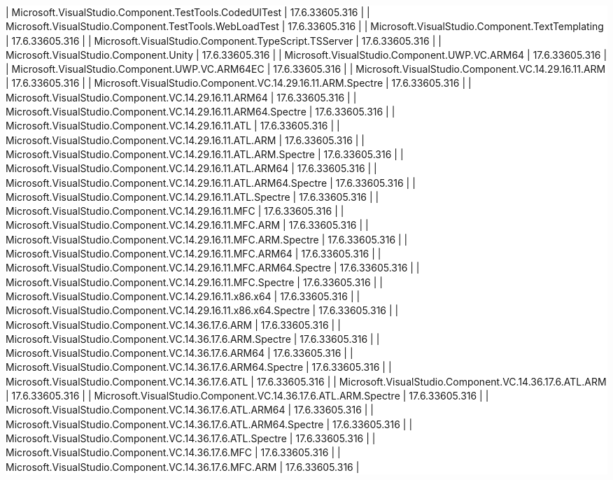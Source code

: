 | Microsoft.VisualStudio.Component.TestTools.CodedUITest                    | 17.6.33605.316  |
| Microsoft.VisualStudio.Component.TestTools.WebLoadTest                    | 17.6.33605.316  |
| Microsoft.VisualStudio.Component.TextTemplating                           | 17.6.33605.316  |
| Microsoft.VisualStudio.Component.TypeScript.TSServer                      | 17.6.33605.316  |
| Microsoft.VisualStudio.Component.Unity                                    | 17.6.33605.316  |
| Microsoft.VisualStudio.Component.UWP.VC.ARM64                             | 17.6.33605.316  |
| Microsoft.VisualStudio.Component.UWP.VC.ARM64EC                           | 17.6.33605.316  |
| Microsoft.VisualStudio.Component.VC.14.29.16.11.ARM                       | 17.6.33605.316  |
| Microsoft.VisualStudio.Component.VC.14.29.16.11.ARM.Spectre               | 17.6.33605.316  |
| Microsoft.VisualStudio.Component.VC.14.29.16.11.ARM64                     | 17.6.33605.316  |
| Microsoft.VisualStudio.Component.VC.14.29.16.11.ARM64.Spectre             | 17.6.33605.316  |
| Microsoft.VisualStudio.Component.VC.14.29.16.11.ATL                       | 17.6.33605.316  |
| Microsoft.VisualStudio.Component.VC.14.29.16.11.ATL.ARM                   | 17.6.33605.316  |
| Microsoft.VisualStudio.Component.VC.14.29.16.11.ATL.ARM.Spectre           | 17.6.33605.316  |
| Microsoft.VisualStudio.Component.VC.14.29.16.11.ATL.ARM64                 | 17.6.33605.316  |
| Microsoft.VisualStudio.Component.VC.14.29.16.11.ATL.ARM64.Spectre         | 17.6.33605.316  |
| Microsoft.VisualStudio.Component.VC.14.29.16.11.ATL.Spectre               | 17.6.33605.316  |
| Microsoft.VisualStudio.Component.VC.14.29.16.11.MFC                       | 17.6.33605.316  |
| Microsoft.VisualStudio.Component.VC.14.29.16.11.MFC.ARM                   | 17.6.33605.316  |
| Microsoft.VisualStudio.Component.VC.14.29.16.11.MFC.ARM.Spectre           | 17.6.33605.316  |
| Microsoft.VisualStudio.Component.VC.14.29.16.11.MFC.ARM64                 | 17.6.33605.316  |
| Microsoft.VisualStudio.Component.VC.14.29.16.11.MFC.ARM64.Spectre         | 17.6.33605.316  |
| Microsoft.VisualStudio.Component.VC.14.29.16.11.MFC.Spectre               | 17.6.33605.316  |
| Microsoft.VisualStudio.Component.VC.14.29.16.11.x86.x64                   | 17.6.33605.316  |
| Microsoft.VisualStudio.Component.VC.14.29.16.11.x86.x64.Spectre           | 17.6.33605.316  |
| Microsoft.VisualStudio.Component.VC.14.36.17.6.ARM                        | 17.6.33605.316  |
| Microsoft.VisualStudio.Component.VC.14.36.17.6.ARM.Spectre                | 17.6.33605.316  |
| Microsoft.VisualStudio.Component.VC.14.36.17.6.ARM64                      | 17.6.33605.316  |
| Microsoft.VisualStudio.Component.VC.14.36.17.6.ARM64.Spectre              | 17.6.33605.316  |
| Microsoft.VisualStudio.Component.VC.14.36.17.6.ATL                        | 17.6.33605.316  |
| Microsoft.VisualStudio.Component.VC.14.36.17.6.ATL.ARM                    | 17.6.33605.316  |
| Microsoft.VisualStudio.Component.VC.14.36.17.6.ATL.ARM.Spectre            | 17.6.33605.316  |
| Microsoft.VisualStudio.Component.VC.14.36.17.6.ATL.ARM64                  | 17.6.33605.316  |
| Microsoft.VisualStudio.Component.VC.14.36.17.6.ATL.ARM64.Spectre          | 17.6.33605.316  |
| Microsoft.VisualStudio.Component.VC.14.36.17.6.ATL.Spectre                | 17.6.33605.316  |
| Microsoft.VisualStudio.Component.VC.14.36.17.6.MFC                        | 17.6.33605.316  |
| Microsoft.VisualStudio.Component.VC.14.36.17.6.MFC.ARM                    | 17.6.33605.316  |